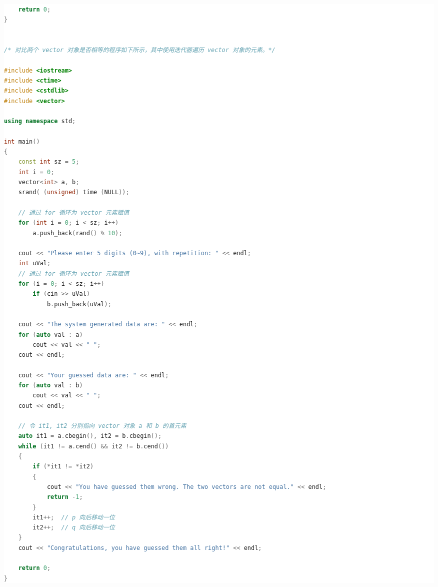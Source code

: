 ```cpp
    return 0;
}


/* 对比两个 vector 对象是否相等的程序如下所示，其中使用迭代器遍历 vector 对象的元素。*/

#include <iostream>
#include <ctime>
#include <cstdlib>
#include <vector>

using namespace std;

int main()
{
    const int sz = 5;
    int i = 0;
    vector<int> a, b;
    srand( (unsigned) time (NULL));

    // 通过 for 循环为 vector 元素赋值
    for (int i = 0; i < sz; i++)
        a.push_back(rand() % 10);

    cout << "Please enter 5 digits (0~9), with repetition: " << endl;
    int uVal;
    // 通过 for 循环为 vector 元素赋值
    for (i = 0; i < sz; i++)
        if (cin >> uVal)
            b.push_back(uVal);

    cout << "The system generated data are: " << endl;
    for (auto val : a)
        cout << val << " ";
    cout << endl;

    cout << "Your guessed data are: " << endl;
    for (auto val : b)
        cout << val << " ";
    cout << endl;

    // 令 it1, it2 分别指向 vector 对象 a 和 b 的首元素
    auto it1 = a.cbegin(), it2 = b.cbegin();
    while (it1 != a.cend() && it2 != b.cend())
    {
        if (*it1 != *it2)
        {
            cout << "You have guessed them wrong. The two vectors are not equal." << endl;
            return -1;
        }
        it1++;  // p 向后移动一位
        it2++;  // q 向后移动一位
    }
    cout << "Congratulations, you have guessed them all right!" << endl;

    return 0;
}
```
